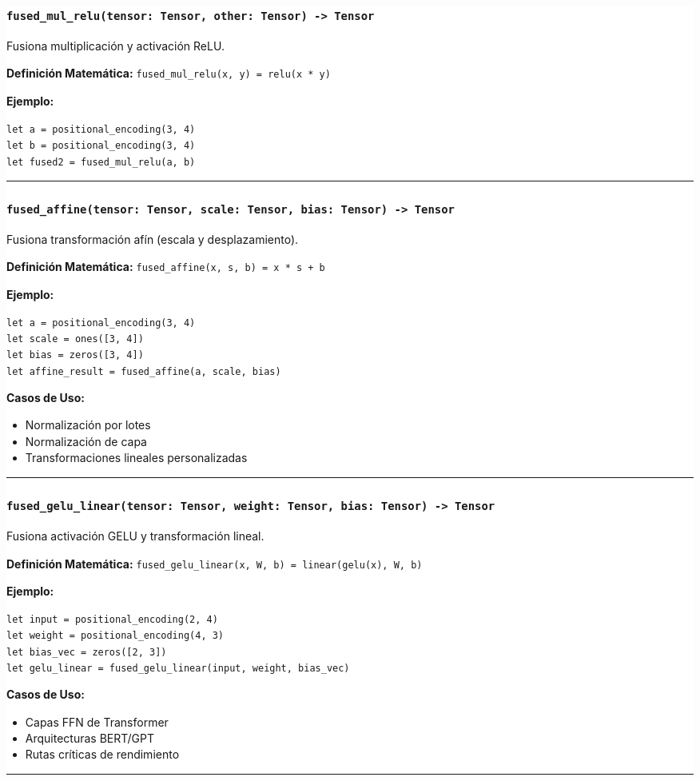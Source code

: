 
### `fused_mul_relu(tensor: Tensor, other: Tensor) -> Tensor`

Fusiona multiplicación y activación ReLU.

**Definición Matemática:** `fused_mul_relu(x, y) = relu(x * y)`

**Ejemplo:**
```tensorlogic
let a = positional_encoding(3, 4)
let b = positional_encoding(3, 4)
let fused2 = fused_mul_relu(a, b)
```

---

### `fused_affine(tensor: Tensor, scale: Tensor, bias: Tensor) -> Tensor`

Fusiona transformación afín (escala y desplazamiento).

**Definición Matemática:** `fused_affine(x, s, b) = x * s + b`

**Ejemplo:**
```tensorlogic
let a = positional_encoding(3, 4)
let scale = ones([3, 4])
let bias = zeros([3, 4])
let affine_result = fused_affine(a, scale, bias)
```

**Casos de Uso:**
- Normalización por lotes
- Normalización de capa
- Transformaciones lineales personalizadas

---

### `fused_gelu_linear(tensor: Tensor, weight: Tensor, bias: Tensor) -> Tensor`

Fusiona activación GELU y transformación lineal.

**Definición Matemática:** `fused_gelu_linear(x, W, b) = linear(gelu(x), W, b)`

**Ejemplo:**
```tensorlogic
let input = positional_encoding(2, 4)
let weight = positional_encoding(4, 3)
let bias_vec = zeros([2, 3])
let gelu_linear = fused_gelu_linear(input, weight, bias_vec)
```

**Casos de Uso:**
- Capas FFN de Transformer
- Arquitecturas BERT/GPT
- Rutas críticas de rendimiento

---